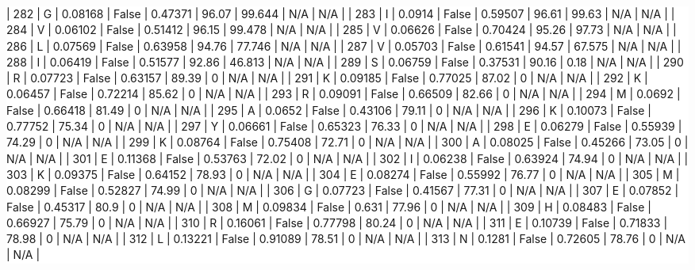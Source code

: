 |   282 | G    |         0.08168 | False     |                          0.47371 |                 96.07 |        99.644 | N/A            | N/A                                      |
|   283 | I    |         0.0914  | False     |                          0.59507 |                 96.61 |        99.63  | N/A            | N/A                                      |
|   284 | V    |         0.06102 | False     |                          0.51412 |                 96.15 |        99.478 | N/A            | N/A                                      |
|   285 | V    |         0.06626 | False     |                          0.70424 |                 95.26 |        97.73  | N/A            | N/A                                      |
|   286 | L    |         0.07569 | False     |                          0.63958 |                 94.76 |        77.746 | N/A            | N/A                                      |
|   287 | V    |         0.05703 | False     |                          0.61541 |                 94.57 |        67.575 | N/A            | N/A                                      |
|   288 | I    |         0.06419 | False     |                          0.51577 |                 92.86 |        46.813 | N/A            | N/A                                      |
|   289 | S    |         0.06759 | False     |                          0.37531 |                 90.16 |         0.18  | N/A            | N/A                                      |
|   290 | R    |         0.07723 | False     |                          0.63157 |                 89.39 |         0     | N/A            | N/A                                      |
|   291 | K    |         0.09185 | False     |                          0.77025 |                 87.02 |         0     | N/A            | N/A                                      |
|   292 | K    |         0.06457 | False     |                          0.72214 |                 85.62 |         0     | N/A            | N/A                                      |
|   293 | R    |         0.09091 | False     |                          0.66509 |                 82.66 |         0     | N/A            | N/A                                      |
|   294 | M    |         0.0692  | False     |                          0.66418 |                 81.49 |         0     | N/A            | N/A                                      |
|   295 | A    |         0.0652  | False     |                          0.43106 |                 79.11 |         0     | N/A            | N/A                                      |
|   296 | K    |         0.10073 | False     |                          0.77752 |                 75.34 |         0     | N/A            | N/A                                      |
|   297 | Y    |         0.06661 | False     |                          0.65323 |                 76.33 |         0     | N/A            | N/A                                      |
|   298 | E    |         0.06279 | False     |                          0.55939 |                 74.29 |         0     | N/A            | N/A                                      |
|   299 | K    |         0.08764 | False     |                          0.75408 |                 72.71 |         0     | N/A            | N/A                                      |
|   300 | A    |         0.08025 | False     |                          0.45266 |                 73.05 |         0     | N/A            | N/A                                      |
|   301 | E    |         0.11368 | False     |                          0.53763 |                 72.02 |         0     | N/A            | N/A                                      |
|   302 | I    |         0.06238 | False     |                          0.63924 |                 74.94 |         0     | N/A            | N/A                                      |
|   303 | K    |         0.09375 | False     |                          0.64152 |                 78.93 |         0     | N/A            | N/A                                      |
|   304 | E    |         0.08274 | False     |                          0.55992 |                 76.77 |         0     | N/A            | N/A                                      |
|   305 | M    |         0.08299 | False     |                          0.52827 |                 74.99 |         0     | N/A            | N/A                                      |
|   306 | G    |         0.07723 | False     |                          0.41567 |                 77.31 |         0     | N/A            | N/A                                      |
|   307 | E    |         0.07852 | False     |                          0.45317 |                 80.9  |         0     | N/A            | N/A                                      |
|   308 | M    |         0.09834 | False     |                          0.631   |                 77.96 |         0     | N/A            | N/A                                      |
|   309 | H    |         0.08483 | False     |                          0.66927 |                 75.79 |         0     | N/A            | N/A                                      |
|   310 | R    |         0.16061 | False     |                          0.77798 |                 80.24 |         0     | N/A            | N/A                                      |
|   311 | E    |         0.10739 | False     |                          0.71833 |                 78.98 |         0     | N/A            | N/A                                      |
|   312 | L    |         0.13221 | False     |                          0.91089 |                 78.51 |         0     | N/A            | N/A                                      |
|   313 | N    |         0.1281  | False     |                          0.72605 |                 78.76 |         0     | N/A            | N/A                                      |